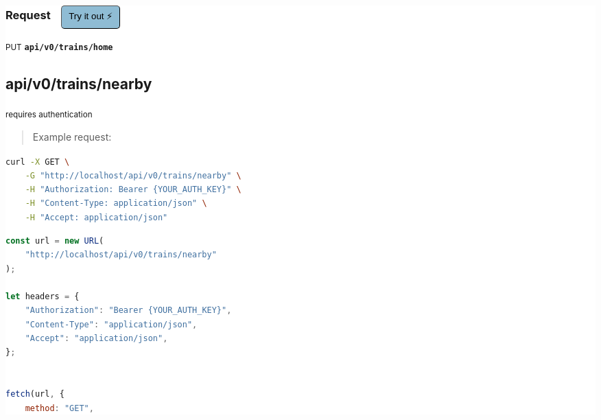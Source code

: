 
<div id="execution-results-PUTapi-v0-trains-home" hidden>
    <blockquote>Received response<span id="execution-response-status-PUTapi-v0-trains-home"></span>:</blockquote>
    <pre class="json"><code id="execution-response-content-PUTapi-v0-trains-home"></code></pre>
</div>
<div id="execution-error-PUTapi-v0-trains-home" hidden>
    <blockquote>Request failed with error:</blockquote>
    <pre><code id="execution-error-message-PUTapi-v0-trains-home"></code></pre>
</div>
<form id="form-PUTapi-v0-trains-home" data-method="PUT" data-path="api/v0/trains/home" data-authed="1" data-hasfiles="0" data-headers='{"Authorization":"Bearer {YOUR_AUTH_KEY}","Content-Type":"application\/json","Accept":"application\/json"}' onsubmit="event.preventDefault(); executeTryOut('PUTapi-v0-trains-home', this);">
<h3>
    Request&nbsp;&nbsp;&nbsp;
        <button type="button" style="background-color: #8fbcd4; padding: 5px 10px; border-radius: 5px; border-width: thin;" id="btn-tryout-PUTapi-v0-trains-home" onclick="tryItOut('PUTapi-v0-trains-home');">Try it out ⚡</button>
    <button type="button" style="background-color: #c97a7e; padding: 5px 10px; border-radius: 5px; border-width: thin;" id="btn-canceltryout-PUTapi-v0-trains-home" onclick="cancelTryOut('PUTapi-v0-trains-home');" hidden>Cancel</button>&nbsp;&nbsp;
    <button type="submit" style="background-color: #6ac174; padding: 5px 10px; border-radius: 5px; border-width: thin;" id="btn-executetryout-PUTapi-v0-trains-home" hidden>Send Request 💥</button>
    </h3>
<p>
<small class="badge badge-darkblue">PUT</small>
 <b><code>api/v0/trains/home</code></b>
</p>
<p>
<label id="auth-PUTapi-v0-trains-home" hidden>Authorization header: <b><code>Bearer </code></b><input type="text" name="Authorization" data-prefix="Bearer " data-endpoint="PUTapi-v0-trains-home" data-component="header"></label>
</p>
</form>


## api/v0/trains/nearby

<small class="badge badge-darkred">requires authentication</small>



> Example request:

```bash
curl -X GET \
    -G "http://localhost/api/v0/trains/nearby" \
    -H "Authorization: Bearer {YOUR_AUTH_KEY}" \
    -H "Content-Type: application/json" \
    -H "Accept: application/json"
```

```javascript
const url = new URL(
    "http://localhost/api/v0/trains/nearby"
);

let headers = {
    "Authorization": "Bearer {YOUR_AUTH_KEY}",
    "Content-Type": "application/json",
    "Accept": "application/json",
};


fetch(url, {
    method: "GET",
```